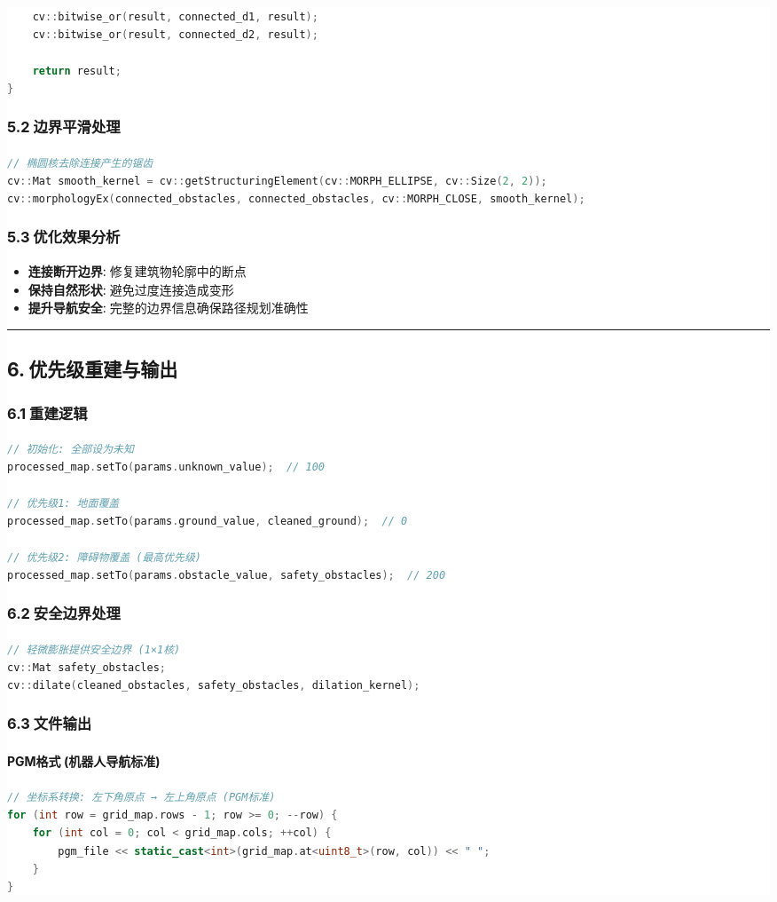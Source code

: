 ```cpp
    cv::bitwise_or(result, connected_d1, result);
    cv::bitwise_or(result, connected_d2, result);
    
    return result;
}
```

### 5.2 边界平滑处理
```cpp
// 椭圆核去除连接产生的锯齿
cv::Mat smooth_kernel = cv::getStructuringElement(cv::MORPH_ELLIPSE, cv::Size(2, 2));
cv::morphologyEx(connected_obstacles, connected_obstacles, cv::MORPH_CLOSE, smooth_kernel);
```

### 5.3 优化效果分析
- **连接断开边界**: 修复建筑物轮廓中的断点
- **保持自然形状**: 避免过度连接造成变形
- **提升导航安全**: 完整的边界信息确保路径规划准确性

---

## 6. 优先级重建与输出

### 6.1 重建逻辑
```cpp
// 初始化: 全部设为未知
processed_map.setTo(params.unknown_value);  // 100

// 优先级1: 地面覆盖
processed_map.setTo(params.ground_value, cleaned_ground);  // 0

// 优先级2: 障碍物覆盖 (最高优先级)
processed_map.setTo(params.obstacle_value, safety_obstacles);  // 200
```

### 6.2 安全边界处理
```cpp
// 轻微膨胀提供安全边界 (1×1核)
cv::Mat safety_obstacles;
cv::dilate(cleaned_obstacles, safety_obstacles, dilation_kernel);
```

### 6.3 文件输出

#### PGM格式 (机器人导航标准)
```cpp
// 坐标系转换: 左下角原点 → 左上角原点 (PGM标准)
for (int row = grid_map.rows - 1; row >= 0; --row) {
    for (int col = 0; col < grid_map.cols; ++col) {
        pgm_file << static_cast<int>(grid_map.at<uint8_t>(row, col)) << " ";
    }
}
```
